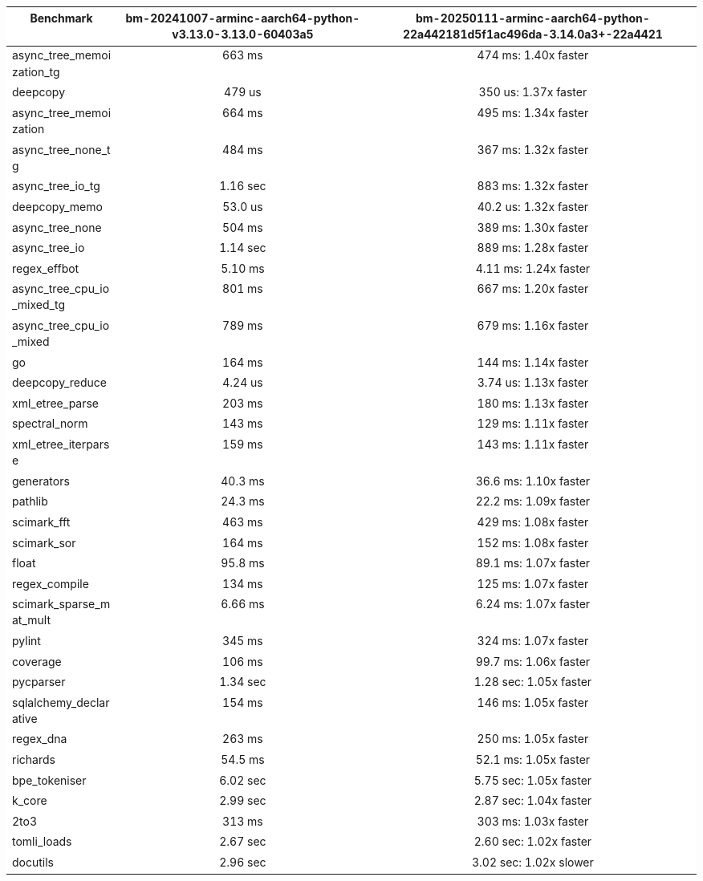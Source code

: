 | Benchmark                  | bm-20241007-arminc-aarch64-python-v3.13.0-3.13.0-60403a5 | bm-20250111-arminc-aarch64-python-22a442181d5f1ac496da-3.14.0a3+-22a4421 |
|----------------------------|:--------------------------------------------------------:|:------------------------------------------------------------------------:|
| async_tree_memoization_tg  | 663 ms                                                   | 474 ms: 1.40x faster                                                     |
| deepcopy                   | 479 us                                                   | 350 us: 1.37x faster                                                     |
| async_tree_memoization     | 664 ms                                                   | 495 ms: 1.34x faster                                                     |
| async_tree_none_tg         | 484 ms                                                   | 367 ms: 1.32x faster                                                     |
| async_tree_io_tg           | 1.16 sec                                                 | 883 ms: 1.32x faster                                                     |
| deepcopy_memo              | 53.0 us                                                  | 40.2 us: 1.32x faster                                                    |
| async_tree_none            | 504 ms                                                   | 389 ms: 1.30x faster                                                     |
| async_tree_io              | 1.14 sec                                                 | 889 ms: 1.28x faster                                                     |
| regex_effbot               | 5.10 ms                                                  | 4.11 ms: 1.24x faster                                                    |
| async_tree_cpu_io_mixed_tg | 801 ms                                                   | 667 ms: 1.20x faster                                                     |
| async_tree_cpu_io_mixed    | 789 ms                                                   | 679 ms: 1.16x faster                                                     |
| go                         | 164 ms                                                   | 144 ms: 1.14x faster                                                     |
| deepcopy_reduce            | 4.24 us                                                  | 3.74 us: 1.13x faster                                                    |
| xml_etree_parse            | 203 ms                                                   | 180 ms: 1.13x faster                                                     |
| spectral_norm              | 143 ms                                                   | 129 ms: 1.11x faster                                                     |
| xml_etree_iterparse        | 159 ms                                                   | 143 ms: 1.11x faster                                                     |
| generators                 | 40.3 ms                                                  | 36.6 ms: 1.10x faster                                                    |
| pathlib                    | 24.3 ms                                                  | 22.2 ms: 1.09x faster                                                    |
| scimark_fft                | 463 ms                                                   | 429 ms: 1.08x faster                                                     |
| scimark_sor                | 164 ms                                                   | 152 ms: 1.08x faster                                                     |
| float                      | 95.8 ms                                                  | 89.1 ms: 1.07x faster                                                    |
| regex_compile              | 134 ms                                                   | 125 ms: 1.07x faster                                                     |
| scimark_sparse_mat_mult    | 6.66 ms                                                  | 6.24 ms: 1.07x faster                                                    |
| pylint                     | 345 ms                                                   | 324 ms: 1.07x faster                                                     |
| coverage                   | 106 ms                                                   | 99.7 ms: 1.06x faster                                                    |
| pycparser                  | 1.34 sec                                                 | 1.28 sec: 1.05x faster                                                   |
| sqlalchemy_declarative     | 154 ms                                                   | 146 ms: 1.05x faster                                                     |
| regex_dna                  | 263 ms                                                   | 250 ms: 1.05x faster                                                     |
| richards                   | 54.5 ms                                                  | 52.1 ms: 1.05x faster                                                    |
| bpe_tokeniser              | 6.02 sec                                                 | 5.75 sec: 1.05x faster                                                   |
| k_core                     | 2.99 sec                                                 | 2.87 sec: 1.04x faster                                                   |
| 2to3                       | 313 ms                                                   | 303 ms: 1.03x faster                                                     |
| tomli_loads                | 2.67 sec                                                 | 2.60 sec: 1.02x faster                                                   |
| docutils                   | 2.96 sec                                                 | 3.02 sec: 1.02x slower                                                   |